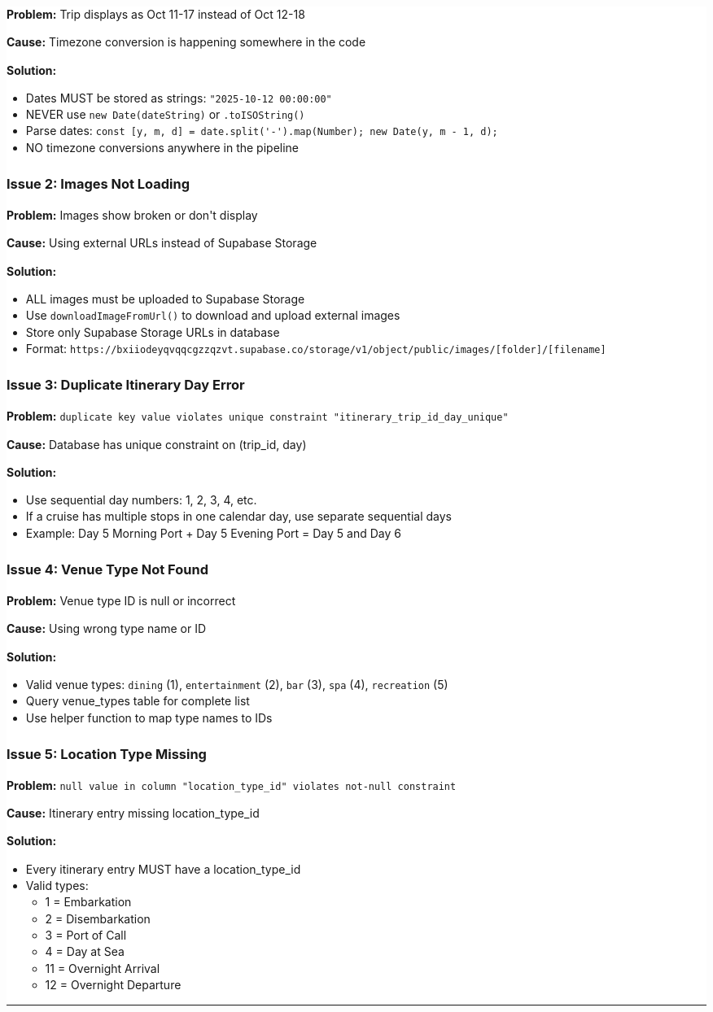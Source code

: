 **Problem:** Trip displays as Oct 11-17 instead of Oct 12-18

**Cause:** Timezone conversion is happening somewhere in the code

**Solution:**

- Dates MUST be stored as strings: `"2025-10-12 00:00:00"`
- NEVER use `new Date(dateString)` or `.toISOString()`
- Parse dates: `const [y, m, d] = date.split('-').map(Number); new Date(y, m - 1, d);`
- NO timezone conversions anywhere in the pipeline

### Issue 2: Images Not Loading

**Problem:** Images show broken or don't display

**Cause:** Using external URLs instead of Supabase Storage

**Solution:**

- ALL images must be uploaded to Supabase Storage
- Use `downloadImageFromUrl()` to download and upload external images
- Store only Supabase Storage URLs in database
- Format: `https://bxiiodeyqvqqcgzzqzvt.supabase.co/storage/v1/object/public/images/[folder]/[filename]`

### Issue 3: Duplicate Itinerary Day Error

**Problem:** `duplicate key value violates unique constraint "itinerary_trip_id_day_unique"`

**Cause:** Database has unique constraint on (trip_id, day)

**Solution:**

- Use sequential day numbers: 1, 2, 3, 4, etc.
- If a cruise has multiple stops in one calendar day, use separate sequential days
- Example: Day 5 Morning Port + Day 5 Evening Port = Day 5 and Day 6

### Issue 4: Venue Type Not Found

**Problem:** Venue type ID is null or incorrect

**Cause:** Using wrong type name or ID

**Solution:**

- Valid venue types: `dining` (1), `entertainment` (2), `bar` (3), `spa` (4), `recreation` (5)
- Query venue_types table for complete list
- Use helper function to map type names to IDs

### Issue 5: Location Type Missing

**Problem:** `null value in column "location_type_id" violates not-null constraint`

**Cause:** Itinerary entry missing location_type_id

**Solution:**

- Every itinerary entry MUST have a location_type_id
- Valid types:
  - 1 = Embarkation
  - 2 = Disembarkation
  - 3 = Port of Call
  - 4 = Day at Sea
  - 11 = Overnight Arrival
  - 12 = Overnight Departure

---